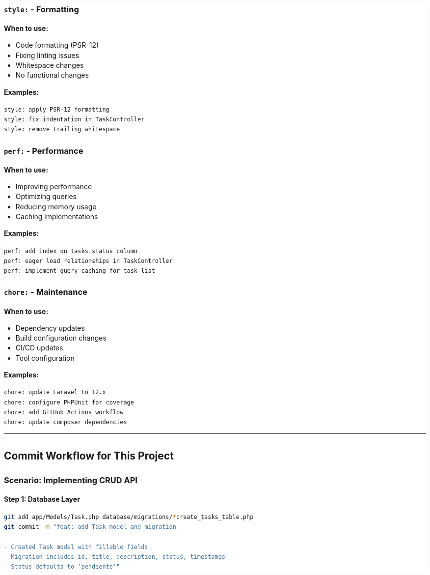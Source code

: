 ### `style:` - Formatting

**When to use:**
- Code formatting (PSR-12)
- Fixing linting issues
- Whitespace changes
- No functional changes

**Examples:**
```
style: apply PSR-12 formatting
style: fix indentation in TaskController
style: remove trailing whitespace
```

### `perf:` - Performance

**When to use:**
- Improving performance
- Optimizing queries
- Reducing memory usage
- Caching implementations

**Examples:**
```
perf: add index on tasks.status column
perf: eager load relationships in TaskController
perf: implement query caching for task list
```

### `chore:` - Maintenance

**When to use:**
- Dependency updates
- Build configuration changes
- CI/CD updates
- Tool configuration

**Examples:**
```
chore: update Laravel to 12.x
chore: configure PHPUnit for coverage
chore: add GitHub Actions workflow
chore: update composer dependencies
```

---

## Commit Workflow for This Project

### Scenario: Implementing CRUD API

**Step 1: Database Layer**
```bash
git add app/Models/Task.php database/migrations/*create_tasks_table.php
git commit -m "feat: add Task model and migration

- Created Task model with fillable fields
- Migration includes id, title, description, status, timestamps
- Status defaults to 'pendiente'"
```
